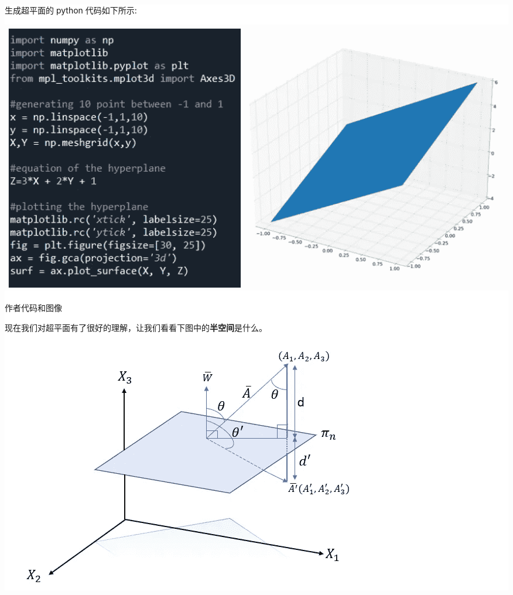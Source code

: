 生成超平面的 python 代码如下所示:

![](img/912723aa8853d2728f8aead95aae13a8.png)

作者代码和图像

现在我们对超平面有了很好的理解，让我们看看下图中的**半空间**是什么。

![](img/55ed3cdad2ee42a6d672699ca68ec602.png)
